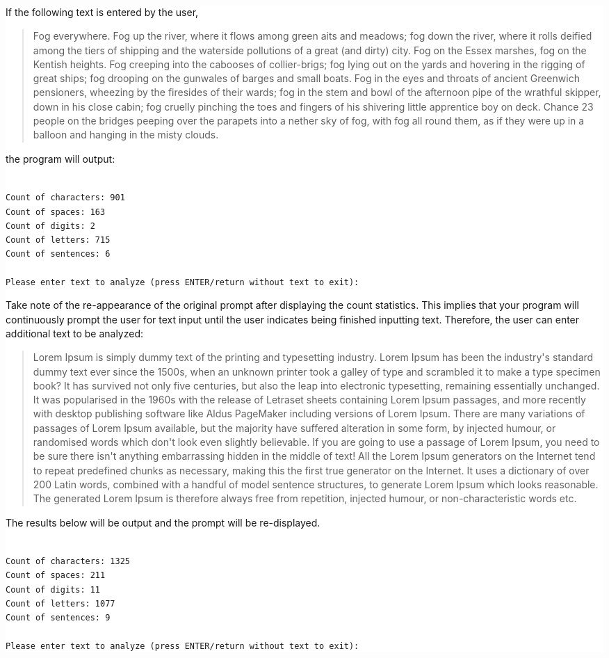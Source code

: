 If the following text is entered by the user,


>Fog everywhere. Fog up the river, where it flows among green aits and meadows; fog down the river, where it rolls deified among the tiers of shipping and the waterside pollutions of a great (and dirty) city. Fog on the Essex marshes, fog on the Kentish heights. Fog creeping into the cabooses of collier-brigs; fog lying out on the yards and hovering in the rigging of great ships; fog drooping on the gunwales of barges and small boats. Fog in the eyes and throats of ancient Greenwich pensioners, wheezing by the firesides of their wards; fog in the stem and bowl of the afternoon pipe of the wrathful skipper, down in his close cabin; fog cruelly pinching the toes and fingers of his shivering little apprentice boy on deck. Chance 23 people on the bridges peeping over the parapets into a nether sky of fog, with fog all round them, as if they were up in a balloon and hanging in the misty clouds.

the program will output:

```out

Count of characters: 901
Count of spaces: 163
Count of digits: 2
Count of letters: 715
Count of sentences: 6

Please enter text to analyze (press ENTER/return without text to exit):
```

Take note of the re-appearance of the original prompt after displaying the count statistics. This implies that your program will continuously prompt the user for text input until the user indicates being finished inputting text. Therefore, the user can enter additional text to be analyzed:


>Lorem Ipsum is simply dummy text of the printing and typesetting industry. Lorem Ipsum has been the industry's standard dummy text ever since the 1500s, when an unknown printer took a galley of type and scrambled it to make a type specimen book? It has survived not only five centuries, but also the leap into electronic typesetting, remaining essentially unchanged. It was popularised in the 1960s with the release of Letraset sheets containing Lorem Ipsum passages, and more recently with desktop publishing software like Aldus PageMaker including versions of Lorem Ipsum. There are many variations of passages of Lorem Ipsum available, but the majority have suffered alteration in some form, by injected humour, or randomised words which don't look even slightly believable. If you are going to use a passage of Lorem Ipsum, you need to be sure there isn't anything embarrassing hidden in the middle of text! All the Lorem Ipsum generators on the Internet tend to repeat predefined chunks as necessary, making this the first true generator on the Internet. It uses a dictionary of over 200 Latin words, combined with a handful of model sentence structures, to generate Lorem Ipsum which looks reasonable. The generated Lorem Ipsum is therefore always free from repetition, injected humour, or non-characteristic words etc.


The results below will be output and the prompt will be re-displayed.

```out

Count of characters: 1325
Count of spaces: 211
Count of digits: 11
Count of letters: 1077
Count of sentences: 9

Please enter text to analyze (press ENTER/return without text to exit):
```
